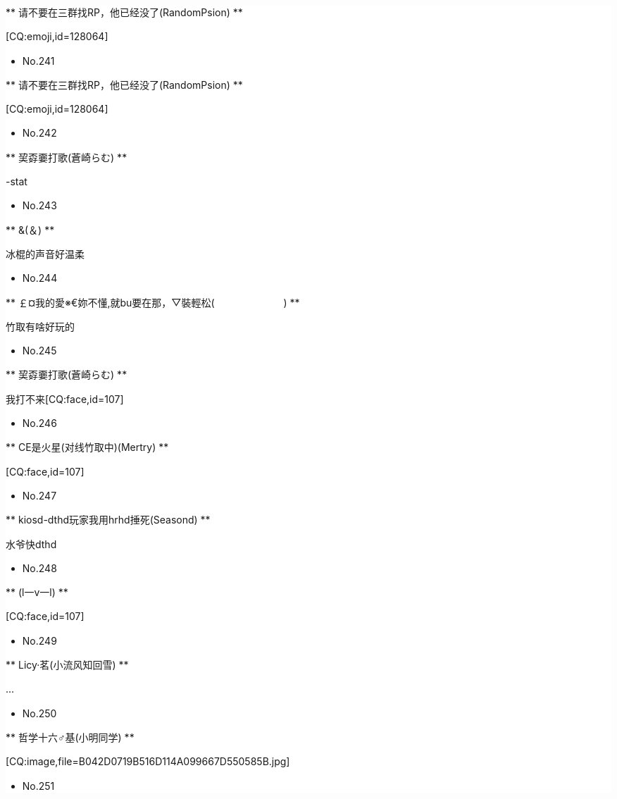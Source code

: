 ** 请不要在三群找RP，他已经没了(RandomPsion) **

[CQ:emoji,id=128064]

* No.241

** 请不要在三群找RP，他已经没了(RandomPsion) **

[CQ:emoji,id=128064]

* No.242

** 巭孬嫑打歌(蒼崎らむ) **

-stat

* No.243

** &(＆) **

冰棍的声音好温柔

* No.244

** ￡¤我的愛※€妳不懂,就bu要在那，▽裝輕松(　　　　　　　) **

竹取有啥好玩的

* No.245

** 巭孬嫑打歌(蒼崎らむ) **

我打不来[CQ:face,id=107]

* No.246

** CE是火星(对线竹取中)(Mertry) **

[CQ:face,id=107]

* No.247

** kiosd-dthd玩家我用hrhd捶死(Seasond) **

水爷快dthd

* No.248

** (l一v一l) **

[CQ:face,id=107]

* No.249

** Licy·茗(小流风知回雪) **

...

* No.250

** 哲学十六♂基(小明同学) **

[CQ:image,file=B042D0719B516D114A099667D550585B.jpg]

* No.251
